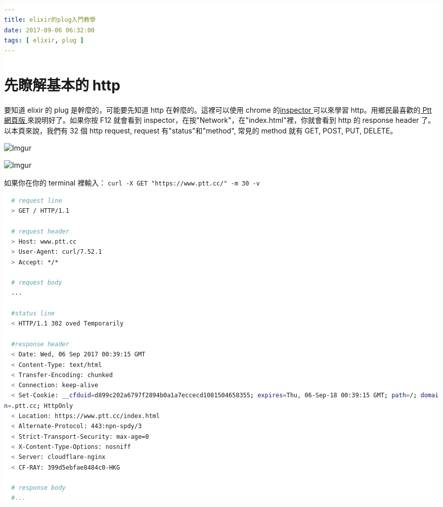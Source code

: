 ```yaml
---
title: elixir的plug入門教學 
date: 2017-09-06 06:32:00
tags: [ elixir, plug ]
---
```

先瞭解基本的 http
=================


要知道 elixir 的 plug 是幹麼的，可能要先知道 http 在幹麼的。這裡可以使用 chrome 的[inspector ](https://developer.chrome.com/devtools)可以來學習 http。用鄉民最喜歡的[ Ptt 網頁版 ](https://www.ptt.cc/index.html)來說明好了。如果你按 F12 就會看到 inspector，在按"Network"，在"index.html"裡，你就會看到 http 的 response header 了。以本頁來說，我們有 32 個 http request, request 有"status"和"method", 常見的 method 就有 GET, POST, PUT, DELETE。


![Imgur](https://i.imgur.com/wU24abY.png)


![Imgur](https://i.imgur.com/nua99YT.png)

如果你在你的 terminal 裡輸入： `curl -X GET "https://www.ptt.cc/" -m 30 -v`


``` bash
  # request line
  > GET / HTTP/1.1

  # request header
  > Host: www.ptt.cc
  > User-Agent: curl/7.52.1
  > Accept: */*

  # request body
  ...

  #status line
  < HTTP/1.1 302 oved Temporarily

  #response header
  < Date: Wed, 06 Sep 2017 00:39:15 GMT
  < Content-Type: text/html
  < Transfer-Encoding: chunked
  < Connection: keep-alive
  < Set-Cookie: __cfduid=d899c202a6797f2894b0a1a7eccecd1081504658355; expires=Thu, 06-Sep-18 00:39:15 GMT; path=/; domain=.ptt.cc; HttpOnly
  < Location: https://www.ptt.cc/index.html
  < Alternate-Protocol: 443:npn-spdy/3
  < Strict-Transport-Security: max-age=0
  < X-Content-Type-Options: nosniff
  < Server: cloudflare-nginx
  < CF-RAY: 399d5ebfae8484c0-HKG

  # response body
  #...
```
